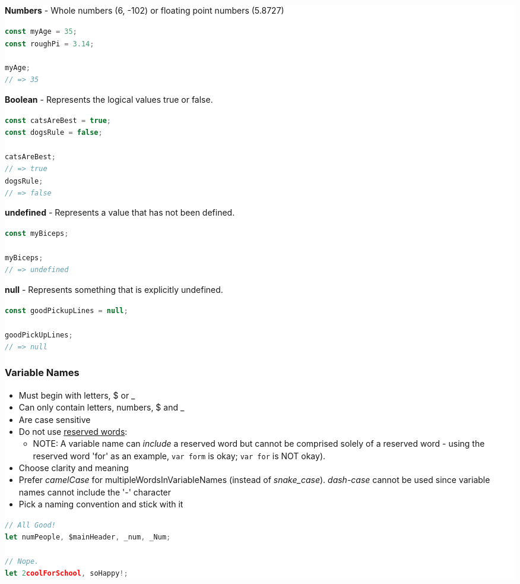 **Numbers** - Whole numbers \(6, -102\) or floating point numbers \(5.8727\)

```javascript
const myAge = 35;
const roughPi = 3.14;​
​
myAge;
// => 35
```

**Boolean** - Represents the logical values true or false.

```javascript
const catsAreBest = true;
const dogsRule = false;​
​
catsAreBest;
// => true
dogsRule;
// => false
```

**undefined** - Represents a value that has not been defined.

```javascript
const myBiceps;​
​
myBiceps;
// => undefined
```

**null** - Represents something that is explicitly undefined.

```javascript
const goodPickupLines = null;​
​
goodPickUpLines;
// => null
```

### Variable Names <a id="variable-names"></a>

* Must begin with letters, $ or \_
* Can only contain letters, numbers, $ and \_
* Are case sensitive
* Do not use [reserved words](https://developer.mozilla.org/en-US/docs/Web/JavaScript/Reference/Lexical_grammar#Keywords):
  * NOTE: A variable name can _include_ a reserved word but cannot be comprised solely of a reserved word - using the reserved word 'for' as an example, `var form` is okay; `var for` is NOT okay\).
* Choose clarity and meaning
* Prefer _camelCase_ for multipleWordsInVariableNames \(instead of _snake\_case_\). _dash-case_ cannot be used since variable names cannot include the '-' character
* Pick a naming convention and stick with it

```javascript
// All Good!
let numPeople, $mainHeader, _num, _Num;​
​
// Nope.
let 2coolForSchool, soHappy!;
```
